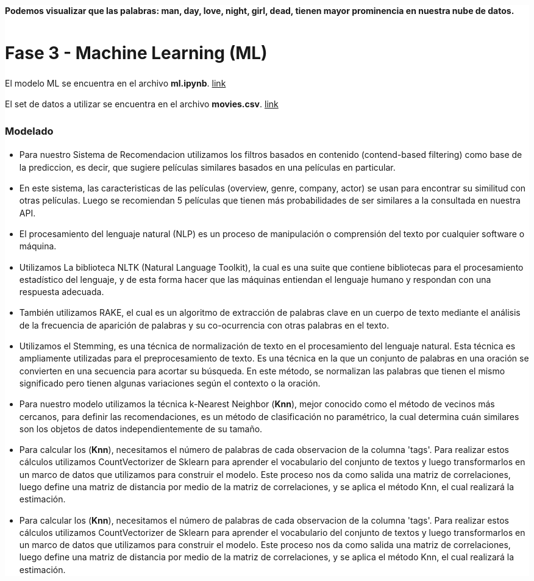 **Podemos visualizar que las palabras: man, day, love, night, girl, dead, tienen mayor prominencia en nuestra nube de datos.**
#
# Fase 3 -  Machine Learning (ML)

El modelo ML se encuentra en el archivo **ml.ipynb**. [link](ml.ipynb)

El set de datos a utilizar se encuentra en el archivo **movies.csv**. [link](datasets/movies.csv)


### Modelado 

- Para nuestro Sistema de Recomendacion utilizamos los filtros basados en contenido (contend-based filtering) como base de la prediccion, es decir, que sugiere películas similares basados en una películas en particular.

- En este sistema, las caracteristicas de las películas (overview, genre, company, actor) se usan para encontrar su similitud con otras películas. Luego se recomiendan 5 películas que tienen más probabilidades de ser similares a la consultada en nuestra API.

- El procesamiento del lenguaje natural (NLP) es un proceso de manipulación o comprensión del texto por cualquier software o máquina.

- Utilizamos La biblioteca NLTK (Natural Language Toolkit), la cual es una suite que contiene bibliotecas para el procesamiento estadístico del lenguaje, y de esta forma hacer que las máquinas entiendan el lenguaje humano y respondan con una respuesta adecuada.

- También utilizamos RAKE, el cual es un algoritmo de extracción de palabras clave en un cuerpo de texto mediante el análisis de la frecuencia de aparición de palabras y su co-ocurrencia con otras palabras en el texto.

- Utilizamos el Stemming, es una técnica de normalización de texto en el procesamiento del lenguaje natural. Esta técnica es ampliamente utilizadas para el preprocesamiento de texto. Es una técnica en la que un conjunto de palabras en una oración se convierten en una secuencia para acortar su búsqueda. En este método, se normalizan las palabras que tienen el mismo significado pero tienen algunas variaciones según el contexto o la oración.

-  Para nuestro modelo utilizamos la técnica k-Nearest Neighbor (**Knn**), mejor conocido como el método de vecinos más cercanos, para definir las recomendaciones, es un método de clasificación no paramétrico, la cual determina cuán similares son los objetos de datos independientemente de su tamaño.

-  Para calcular los (**Knn**), necesitamos el número de palabras de cada observacion de la columna 'tags'. Para realizar estos cálculos utilizamos CountVectorizer de Sklearn para aprender el vocabulario del conjunto de textos y luego transformarlos en un marco de datos que utilizamos para construir el modelo. Este proceso nos da como salida una matriz de correlaciones, luego define una matriz de distancia por medio de la matriz de correlaciones, y se aplica el método Knn, el cual realizará  la estimación.

-  Para calcular los (**Knn**), necesitamos el número de palabras de cada observacion de la columna 'tags'. Para realizar estos cálculos utilizamos CountVectorizer de Sklearn para aprender el vocabulario del conjunto de textos y luego transformarlos en un marco de datos que utilizamos para construir el modelo. Este proceso nos da como salida una matriz de correlaciones, luego define una matriz de distancia por medio de la matriz de correlaciones, y se aplica el método Knn, el cual realizará  la estimación.
